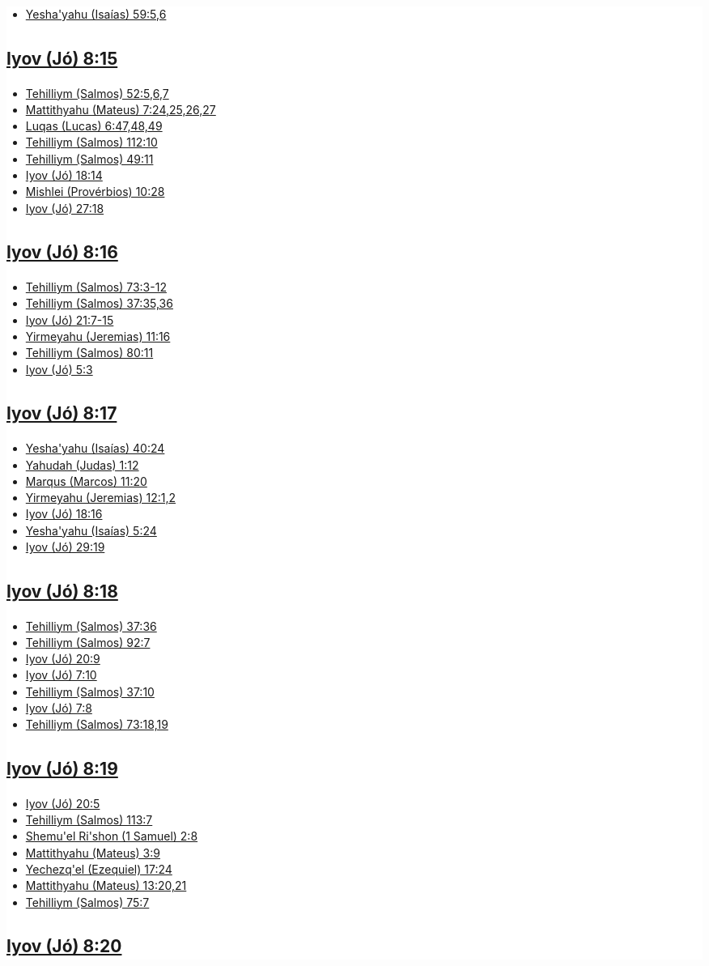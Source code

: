 - [Yesha'yahu (Isaías) 59:5,6](https://bible.ozzuu.com/pt_yah/Isa/59#5)
<h2 id="15"><a href="https://bible.ozzuu.com/pt_yah/Job/8#15" target="_blank">Iyov (Jó) 8:15</a></h2>

- [Tehilliym (Salmos) 52:5,6,7](https://bible.ozzuu.com/pt_yah/Psa/52#5)
- [Mattithyahu (Mateus) 7:24,25,26,27](https://bible.ozzuu.com/pt_yah/Mat/7#24)
- [Luqas (Lucas) 6:47,48,49](https://bible.ozzuu.com/pt_yah/Luk/6#47)
- [Tehilliym (Salmos) 112:10](https://bible.ozzuu.com/pt_yah/Psa/112#10)
- [Tehilliym (Salmos) 49:11](https://bible.ozzuu.com/pt_yah/Psa/49#11)
- [Iyov (Jó) 18:14](https://bible.ozzuu.com/pt_yah/Job/18#14)
- [Mishlei (Provérbios) 10:28](https://bible.ozzuu.com/pt_yah/Pro/10#28)
- [Iyov (Jó) 27:18](https://bible.ozzuu.com/pt_yah/Job/27#18)
<h2 id="16"><a href="https://bible.ozzuu.com/pt_yah/Job/8#16" target="_blank">Iyov (Jó) 8:16</a></h2>

- [Tehilliym (Salmos) 73:3-12](https://bible.ozzuu.com/pt_yah/Psa/73#3)
- [Tehilliym (Salmos) 37:35,36](https://bible.ozzuu.com/pt_yah/Psa/37#35)
- [Iyov (Jó) 21:7-15](https://bible.ozzuu.com/pt_yah/Job/21#7)
- [Yirmeyahu (Jeremias) 11:16](https://bible.ozzuu.com/pt_yah/Jer/11#16)
- [Tehilliym (Salmos) 80:11](https://bible.ozzuu.com/pt_yah/Psa/80#11)
- [Iyov (Jó) 5:3](https://bible.ozzuu.com/pt_yah/Job/5#3)
<h2 id="17"><a href="https://bible.ozzuu.com/pt_yah/Job/8#17" target="_blank">Iyov (Jó) 8:17</a></h2>

- [Yesha'yahu (Isaías) 40:24](https://bible.ozzuu.com/pt_yah/Isa/40#24)
- [Yahudah (Judas) 1:12](https://bible.ozzuu.com/pt_yah/Jde/1#12)
- [Marqus (Marcos) 11:20](https://bible.ozzuu.com/pt_yah/Mar/11#20)
- [Yirmeyahu (Jeremias) 12:1,2](https://bible.ozzuu.com/pt_yah/Jer/12#1)
- [Iyov (Jó) 18:16](https://bible.ozzuu.com/pt_yah/Job/18#16)
- [Yesha'yahu (Isaías) 5:24](https://bible.ozzuu.com/pt_yah/Isa/5#24)
- [Iyov (Jó) 29:19](https://bible.ozzuu.com/pt_yah/Job/29#19)
<h2 id="18"><a href="https://bible.ozzuu.com/pt_yah/Job/8#18" target="_blank">Iyov (Jó) 8:18</a></h2>

- [Tehilliym (Salmos) 37:36](https://bible.ozzuu.com/pt_yah/Psa/37#36)
- [Tehilliym (Salmos) 92:7](https://bible.ozzuu.com/pt_yah/Psa/92#7)
- [Iyov (Jó) 20:9](https://bible.ozzuu.com/pt_yah/Job/20#9)
- [Iyov (Jó) 7:10](https://bible.ozzuu.com/pt_yah/Job/7#10)
- [Tehilliym (Salmos) 37:10](https://bible.ozzuu.com/pt_yah/Psa/37#10)
- [Iyov (Jó) 7:8](https://bible.ozzuu.com/pt_yah/Job/7#8)
- [Tehilliym (Salmos) 73:18,19](https://bible.ozzuu.com/pt_yah/Psa/73#18)
<h2 id="19"><a href="https://bible.ozzuu.com/pt_yah/Job/8#19" target="_blank">Iyov (Jó) 8:19</a></h2>

- [Iyov (Jó) 20:5](https://bible.ozzuu.com/pt_yah/Job/20#5)
- [Tehilliym (Salmos) 113:7](https://bible.ozzuu.com/pt_yah/Psa/113#7)
- [Shemu'el Ri'shon (1 Samuel) 2:8](https://bible.ozzuu.com/pt_yah/1Sm/2#8)
- [Mattithyahu (Mateus) 3:9](https://bible.ozzuu.com/pt_yah/Mat/3#9)
- [Yechezq'el (Ezequiel) 17:24](https://bible.ozzuu.com/pt_yah/Eze/17#24)
- [Mattithyahu (Mateus) 13:20,21](https://bible.ozzuu.com/pt_yah/Mat/13#20)
- [Tehilliym (Salmos) 75:7](https://bible.ozzuu.com/pt_yah/Psa/75#7)
<h2 id="20"><a href="https://bible.ozzuu.com/pt_yah/Job/8#20" target="_blank">Iyov (Jó) 8:20</a></h2>
